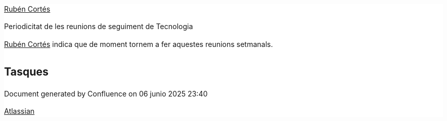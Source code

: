 [Rubén Cortés](https://confluence.aoc.cat/display/~rcortes)

Periodicitat de les reunions de seguiment de Tecnologia

[Rubén Cortés](https://confluence.aoc.cat/display/~rcortes) indica que de moment tornem a fer aquestes reunions setmanals.

Tasques
-------

Document generated by Confluence on 06 junio 2025 23:40

[Atlassian](http://www.atlassian.com/)